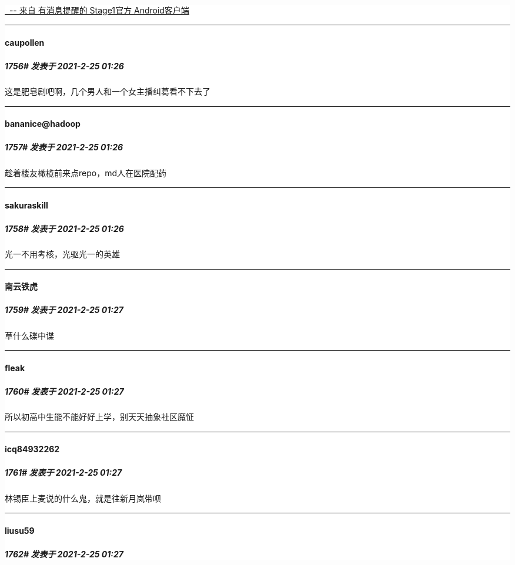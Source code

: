 [  -- 来自 有消息提醒的 Stage1官方 Android客户端](https://www.coolapk.com/apk/140634)


-----

####  caupollen  
##### 1756#       发表于 2021-2-25 01:26


这是肥皂剧吧啊，几个男人和一个女主播纠葛看不下去了


-----

####  bananice@hadoop  
##### 1757#       发表于 2021-2-25 01:26


趁着楼友橄榄前来点repo，md人在医院配药


-----

####  sakuraskill  
##### 1758#       发表于 2021-2-25 01:26


光一不用考核，光驱光一的英雄


-----

####  南云铁虎  
##### 1759#       发表于 2021-2-25 01:27


草什么碟中谍


-----

####  fleak  
##### 1760#       发表于 2021-2-25 01:27


所以初高中生能不能好好上学，别天天抽象社区魔怔


-----

####  icq84932262  
##### 1761#       发表于 2021-2-25 01:27


林锡臣上麦说的什么鬼，就是往新月岚带呗


-----

####  liusu59  
##### 1762#       发表于 2021-2-25 01:27
